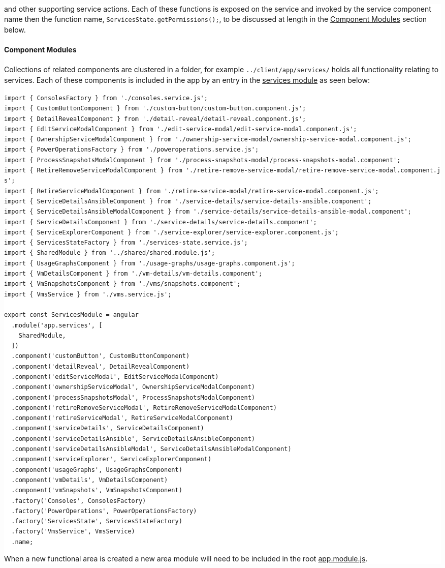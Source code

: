   and other supporting service actions. Each of these functions is exposed on the service and invoked by the service
  component name then the function name, `ServicesState.getPermissions();`, to be discussed at length in the
  [Component Modules](#ComponentModules) section below.

#### Component Modules
Collections of related components are clustered in a folder, for example `../client/app/services/` holds all functionality
relating to services. Each of these components is included in the app by an entry in the
[services module](../client/app/services/services.module.js) as seen below:
```
import { ConsolesFactory } from './consoles.service.js';
import { CustomButtonComponent } from './custom-button/custom-button.component.js';
import { DetailRevealComponent } from './detail-reveal/detail-reveal.component.js';
import { EditServiceModalComponent } from './edit-service-modal/edit-service-modal.component.js';
import { OwnershipServiceModalComponent } from './ownership-service-modal/ownership-service-modal.component.js';
import { PowerOperationsFactory } from './poweroperations.service.js';
import { ProcessSnapshotsModalComponent } from './process-snapshots-modal/process-snapshots-modal.component';
import { RetireRemoveServiceModalComponent } from './retire-remove-service-modal/retire-remove-service-modal.component.js';
import { RetireServiceModalComponent } from './retire-service-modal/retire-service-modal.component.js';
import { ServiceDetailsAnsibleComponent } from './service-details/service-details-ansible.component';
import { ServiceDetailsAnsibleModalComponent } from './service-details/service-details-ansible-modal.component';
import { ServiceDetailsComponent } from './service-details/service-details.component';
import { ServiceExplorerComponent } from './service-explorer/service-explorer.component.js';
import { ServicesStateFactory } from './services-state.service.js';
import { SharedModule } from '../shared/shared.module.js';
import { UsageGraphsComponent } from './usage-graphs/usage-graphs.component.js';
import { VmDetailsComponent } from './vm-details/vm-details.component';
import { VmSnapshotsComponent } from './vms/snapshots.component';
import { VmsService } from './vms.service.js';

export const ServicesModule = angular
  .module('app.services', [
    SharedModule,
  ])
  .component('customButton', CustomButtonComponent)
  .component('detailReveal', DetailRevealComponent)
  .component('editServiceModal', EditServiceModalComponent)
  .component('ownershipServiceModal', OwnershipServiceModalComponent)
  .component('processSnapshotsModal', ProcessSnapshotsModalComponent)
  .component('retireRemoveServiceModal', RetireRemoveServiceModalComponent)
  .component('retireServiceModal', RetireServiceModalComponent)
  .component('serviceDetails', ServiceDetailsComponent)
  .component('serviceDetailsAnsible', ServiceDetailsAnsibleComponent)
  .component('serviceDetailsAnsibleModal', ServiceDetailsAnsibleModalComponent)
  .component('serviceExplorer', ServiceExplorerComponent)
  .component('usageGraphs', UsageGraphsComponent)
  .component('vmDetails', VmDetailsComponent)
  .component('vmSnapshots', VmSnapshotsComponent)
  .factory('Consoles', ConsolesFactory)
  .factory('PowerOperations', PowerOperationsFactory)
  .factory('ServicesState', ServicesStateFactory)
  .factory('VmsService', VmsService)
  .name;
```
When a new functional area is created a new area module will need to be included in the root [app.module.js](../client/app.module.js).